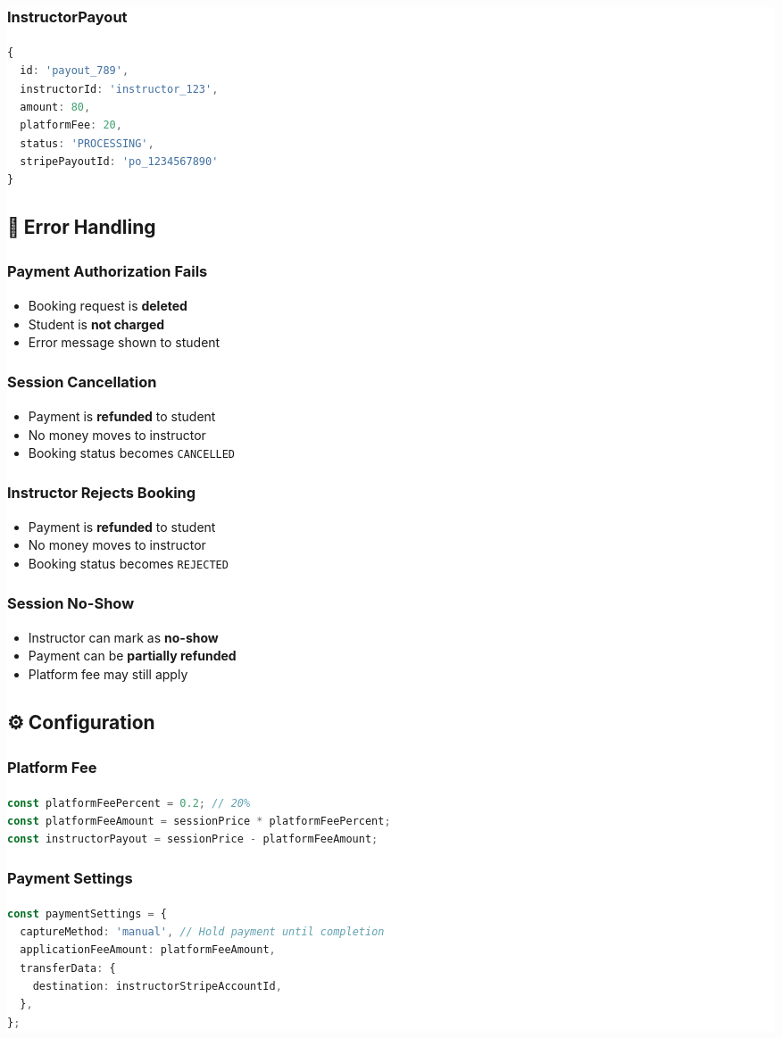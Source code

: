 ### **InstructorPayout**

```typescript
{
  id: 'payout_789',
  instructorId: 'instructor_123',
  amount: 80,
  platformFee: 20,
  status: 'PROCESSING',
  stripePayoutId: 'po_1234567890'
}
```

## **🚨 Error Handling**

### **Payment Authorization Fails**

- Booking request is **deleted**
- Student is **not charged**
- Error message shown to student

### **Session Cancellation**

- Payment is **refunded** to student
- No money moves to instructor
- Booking status becomes `CANCELLED`

### **Instructor Rejects Booking**

- Payment is **refunded** to student
- No money moves to instructor
- Booking status becomes `REJECTED`

### **Session No-Show**

- Instructor can mark as **no-show**
- Payment can be **partially refunded**
- Platform fee may still apply

## **⚙️ Configuration**

### **Platform Fee**

```typescript
const platformFeePercent = 0.2; // 20%
const platformFeeAmount = sessionPrice * platformFeePercent;
const instructorPayout = sessionPrice - platformFeeAmount;
```

### **Payment Settings**

```typescript
const paymentSettings = {
  captureMethod: 'manual', // Hold payment until completion
  applicationFeeAmount: platformFeeAmount,
  transferData: {
    destination: instructorStripeAccountId,
  },
};
```
